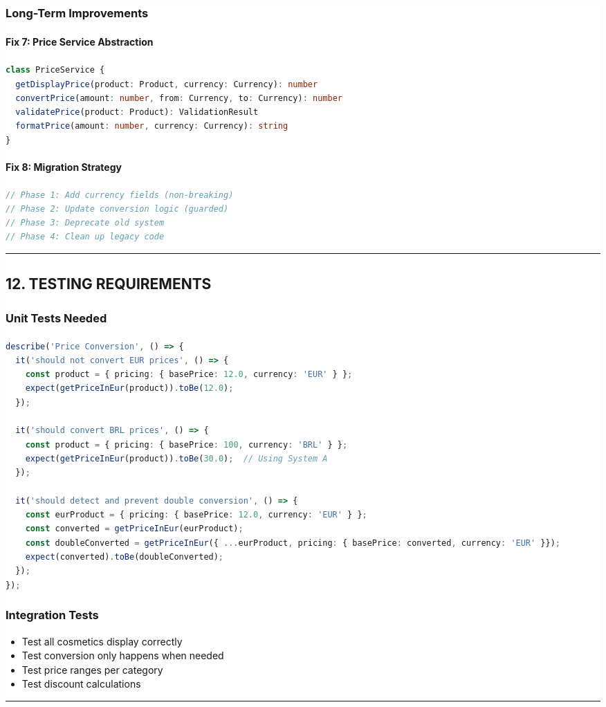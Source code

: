 ### Long-Term Improvements

#### Fix 7: Price Service Abstraction
```typescript
class PriceService {
  getDisplayPrice(product: Product, currency: Currency): number
  convertPrice(amount: number, from: Currency, to: Currency): number
  validatePrice(product: Product): ValidationResult
  formatPrice(amount: number, currency: Currency): string
}
```

#### Fix 8: Migration Strategy
```typescript
// Phase 1: Add currency fields (non-breaking)
// Phase 2: Update conversion logic (guarded)
// Phase 3: Deprecate old system
// Phase 4: Clean up legacy code
```

---

## 12. TESTING REQUIREMENTS

### Unit Tests Needed
```typescript
describe('Price Conversion', () => {
  it('should not convert EUR prices', () => {
    const product = { pricing: { basePrice: 12.0, currency: 'EUR' } };
    expect(getPriceInEur(product)).toBe(12.0);
  });
  
  it('should convert BRL prices', () => {
    const product = { pricing: { basePrice: 100, currency: 'BRL' } };
    expect(getPriceInEur(product)).toBe(30.0);  // Using System A
  });
  
  it('should detect and prevent double conversion', () => {
    const eurProduct = { pricing: { basePrice: 12.0, currency: 'EUR' } };
    const converted = getPriceInEur(eurProduct);
    const doubleConverted = getPriceInEur({ ...eurProduct, pricing: { basePrice: converted, currency: 'EUR' }});
    expect(converted).toBe(doubleConverted);
  });
});
```

### Integration Tests
- Test all cosmetics display correctly
- Test conversion only happens when needed
- Test price ranges per category
- Test discount calculations

---